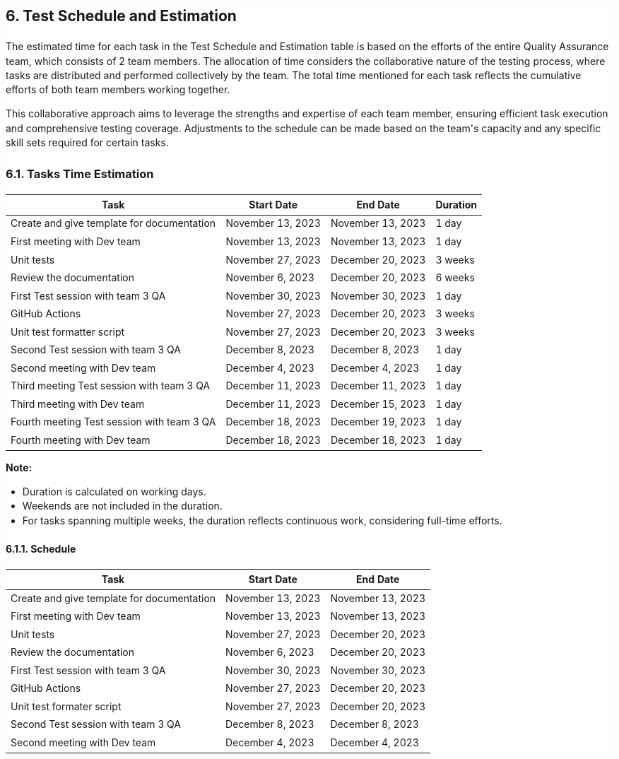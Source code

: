 ## 6. Test Schedule and Estimation

The estimated time for each task in the Test Schedule and Estimation table is based on the efforts of the entire Quality Assurance team, which consists of 2 team members. The allocation of time considers the collaborative nature of the testing process, where tasks are distributed and performed collectively by the team. The total time mentioned for each task reflects the cumulative efforts of both team members working together.

This collaborative approach aims to leverage the strengths and expertise of each team member, ensuring efficient task execution and comprehensive testing coverage. Adjustments to the schedule can be made based on the team's capacity and any specific skill sets required for certain tasks.

### 6.1. Tasks Time Estimation

| Task                                           | Start Date          | End Date            | Duration             |
| ---------------------------------------------- | ------------------- | ------------------- | -------------------- |
| Create and give template for documentation     | November 13, 2023   | November 13, 2023   | 1 day                |
| First meeting with Dev team                    | November 13, 2023   | November 13, 2023   | 1 day                |
| Unit tests                                     | November 27, 2023   | December 20, 2023   | 3 weeks              |
| Review the documentation                       | November 6, 2023    | December 20, 2023   | 6 weeks              |
| First Test session with team 3 QA              | November 30, 2023   | November 30, 2023   | 1 day                |
| GitHub Actions                                 | November 27, 2023   | December 20, 2023   | 3 weeks              |
| Unit test formatter script                     | November 27, 2023   | December 20, 2023   | 3 weeks              |
| Second Test session with team 3 QA             | December 8, 2023    | December 8, 2023    | 1 day                |
| Second meeting with Dev team                   | December 4, 2023    | December 4, 2023    | 1 day                |
| Third meeting Test session with team 3 QA      | December 11, 2023   | December 11, 2023   | 1 day                |
| Third meeting with Dev team                    | December 11, 2023   | December 15, 2023   | 1 day                |
| Fourth meeting Test session with team 3 QA     | December 18, 2023   | December 19, 2023   | 1 day                |
| Fourth meeting with Dev team                   | December 18, 2023   | December 18, 2023   | 1 day                |

**Note:**

- Duration is calculated on working days.
- Weekends are not included in the duration.
- For tasks spanning multiple weeks, the duration reflects continuous work, considering full-time efforts.

#### 6.1.1. Schedule

| Task | Start Date | End Date |
| ---- | ---------- | -------- |
| Create and give template for documentation | November 13, 2023 | November 13, 2023 |
| First meeting with Dev team | November 13, 2023 | November 13, 2023 |
| Unit tests | November 27, 2023 | December 20, 2023 |
| Review the documentation | November 6, 2023 | December 20, 2023 |
| First Test session with team 3 QA | November 30, 2023 | November 30, 2023 |
| GitHub Actions | November 27, 2023 | December 20, 2023 |
| Unit test formater script | November 27, 2023 | December 20, 2023 |
| Second Test session with team 3 QA  | December 8, 2023 | December 8, 2023 |
| Second meeting with Dev team | December 4, 2023 | December 4, 2023 |